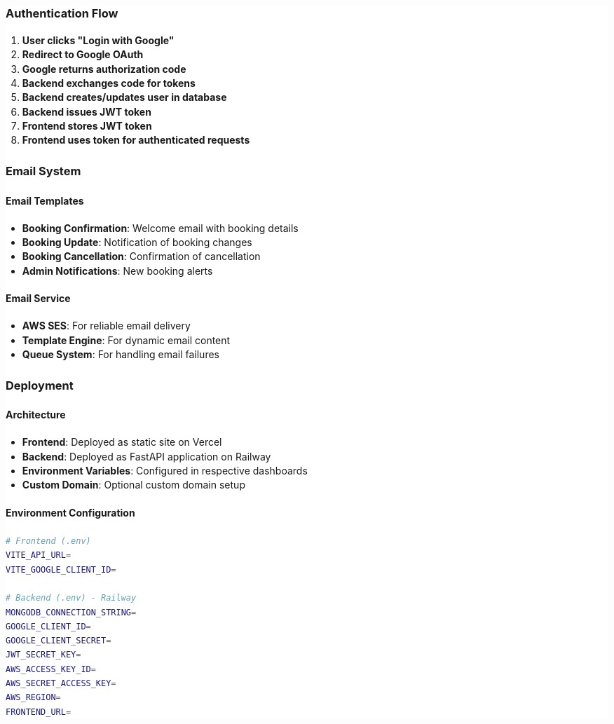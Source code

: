 ### Authentication Flow

1. **User clicks "Login with Google"**
2. **Redirect to Google OAuth**
3. **Google returns authorization code**
4. **Backend exchanges code for tokens**
5. **Backend creates/updates user in database**
6. **Backend issues JWT token**
7. **Frontend stores JWT token**
8. **Frontend uses token for authenticated requests**

### Email System

#### Email Templates

- **Booking Confirmation**: Welcome email with booking details
- **Booking Update**: Notification of booking changes
- **Booking Cancellation**: Confirmation of cancellation
- **Admin Notifications**: New booking alerts

#### Email Service

- **AWS SES**: For reliable email delivery
- **Template Engine**: For dynamic email content
- **Queue System**: For handling email failures

### Deployment

#### Architecture

- **Frontend**: Deployed as static site on Vercel
- **Backend**: Deployed as FastAPI application on Railway
- **Environment Variables**: Configured in respective dashboards
- **Custom Domain**: Optional custom domain setup

#### Environment Configuration

```bash
# Frontend (.env)
VITE_API_URL=
VITE_GOOGLE_CLIENT_ID=

# Backend (.env) - Railway
MONGODB_CONNECTION_STRING=
GOOGLE_CLIENT_ID=
GOOGLE_CLIENT_SECRET=
JWT_SECRET_KEY=
AWS_ACCESS_KEY_ID=
AWS_SECRET_ACCESS_KEY=
AWS_REGION=
FRONTEND_URL=
```
